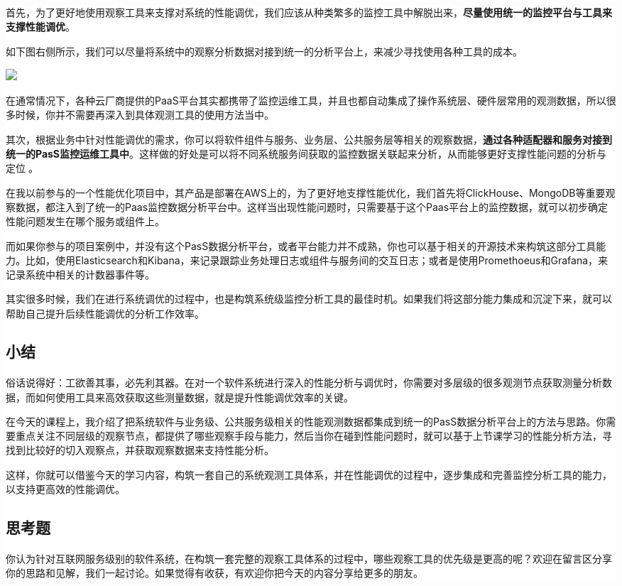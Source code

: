 首先，为了更好地使用观察工具来支撑对系统的性能调优，我们应该从种类繁多的监控工具中解脱出来，**尽量使用统一的监控平台与工具来支撑性能调优**。

如下图右侧所示，我们可以尽量将系统中的观察分析数据对接到统一的分析平台上，来减少寻找使用各种工具的成本。

![](https://static001.geekbang.org/resource/image/2a/8d/2a09462ac34eccaf5ddce9386623a48d.jpg?wh=2000x673)

在通常情况下，各种云厂商提供的PaaS平台其实都携带了监控运维工具，并且也都自动集成了操作系统层、硬件层常用的观测数据，所以很多时候，你并不需要再深入到具体观测工具的使用方法当中。

其次，根据业务中针对性能调优的需求，你可以将软件组件与服务、业务层、公共服务层等相关的观察数据，**通过各种适配器和服务对接到统一的PasS监控运维工具中**。这样做的好处是可以将不同系统服务间获取的监控数据关联起来分析，从而能够更好支撑性能问题的分析与定位 。

在我以前参与的一个性能优化项目中，其产品是部署在AWS上的，为了更好地支撑性能优化，我们首先将ClickHouse、MongoDB等重要观察数据，都注入到了统一的Paas监控数据分析平台中。这样当出现性能问题时，只需要基于这个Paas平台上的监控数据，就可以初步确定性能问题发生在哪个服务或组件上。

而如果你参与的项目案例中，并没有这个PasS数据分析平台，或者平台能力并不成熟，你也可以基于相关的开源技术来构筑这部分工具能力。比如，使用Elasticsearch和Kibana，来记录跟踪业务处理日志或组件与服务间的交互日志；或者是使用Promethoeus和Grafana，来记录系统中相关的计数器事件等。

其实很多时候，我们在进行系统调优的过程中，也是构筑系统级监控分析工具的最佳时机。如果我们将这部分能力集成和沉淀下来，就可以帮助自己提升后续性能调优的分析工作效率。

## 小结

俗话说得好：工欲善其事，必先利其器。在对一个软件系统进行深入的性能分析与调优时，你需要对多层级的很多观测节点获取测量分析数据，而如何使用工具来高效获取这些测量数据，就是提升性能调优效率的关键。

在今天的课程上，我介绍了把系统软件与业务级、公共服务级相关的性能观测数据都集成到统一的PasS数据分析平台上的方法与思路。你需要重点关注不同层级的观察节点，都提供了哪些观察手段与能力，然后当你在碰到性能问题时，就可以基于上节课学习的性能分析方法，寻找到比较好的切入观察点，并获取观察数据来支持性能分析。

这样，你就可以借鉴今天的学习内容，构筑一套自己的系统观测工具体系，并在性能调优的过程中，逐步集成和完善监控分析工具的能力，以支持更高效的性能调优。

## 思考题

你认为针对互联网服务级别的软件系统，在构筑一套完整的观察工具体系的过程中，哪些观察工具的优先级是更高的呢？欢迎在留言区分享你的思路和见解，我们一起讨论。如果觉得有收获，有欢迎你把今天的内容分享给更多的朋友。
    